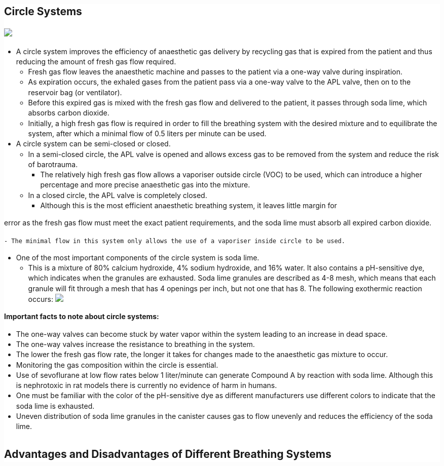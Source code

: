 ## Circle Systems

![](Pasted%20image%2020240408183431.png)

- A circle system improves the efficiency of anaesthetic gas delivery by recycling gas that is expired from the patient and thus reducing the amount of fresh gas flow required.
  - Fresh gas flow leaves the anaesthetic machine and passes to the patient via a one-way valve during inspiration.
  - As expiration occurs, the exhaled gases from the patient pass via a one-way valve to the APL valve, then on to the reservoir bag (or ventilator).
  - Before this expired gas is mixed with the fresh gas flow and delivered to the patient, it passes through soda lime, which absorbs carbon dioxide.
  - Initially, a high fresh gas flow is required in order to fill the breathing system with the desired mixture and to equilibrate the system, after which a minimal flow of 0.5 liters per minute can be used.
- A circle system can be semi-closed or closed.
  - In a semi-closed circle, the APL valve is opened and allows excess gas to be removed from the system and reduce the risk of barotrauma.
	- The relatively high fresh gas flow allows a vaporiser outside circle (VOC) to be used, which can introduce a higher percentage and more precise anaesthetic gas into the mixture.
  - In a closed circle, the APL valve is completely closed.
	- Although this is the most efficient anaesthetic breathing system, it leaves little margin for

 error as the fresh gas flow must meet the exact patient requirements, and the soda lime must absorb all expired carbon dioxide.

	- The minimal flow in this system only allows the use of a vaporiser inside circle to be used.

- One of the most important components of the circle system is soda lime.
  - This is a mixture of 80% calcium hydroxide, 4% sodium hydroxide, and 16% water. It also contains a pH-sensitive dye, which indicates when the granules are exhausted. Soda lime granules are described as 4-8 mesh, which means that each granule will fit through a mesh that has 4 openings per inch, but not one that has 8. The following exothermic reaction occurs:
![](Pasted%20image%2020240708132406.png)

**Important facts to note about circle systems:**

- The one-way valves can become stuck by water vapor within the system leading to an increase in dead space.
- The one-way valves increase the resistance to breathing in the system.
- The lower the fresh gas flow rate, the longer it takes for changes made to the anaesthetic gas mixture to occur.
- Monitoring the gas composition within the circle is essential.
- Use of sevoflurane at low flow rates below 1 liter/minute can generate Compound A by reaction with soda lime. Although this is nephrotoxic in rat models there is currently no evidence of harm in humans.
- One must be familiar with the color of the pH-sensitive dye as different manufacturers use different colors to indicate that the soda lime is exhausted.
- Uneven distribution of soda lime granules in the canister causes gas to flow unevenly and reduces the efficiency of the soda lime.

## Advantages and Disadvantages of Different Breathing Systems
